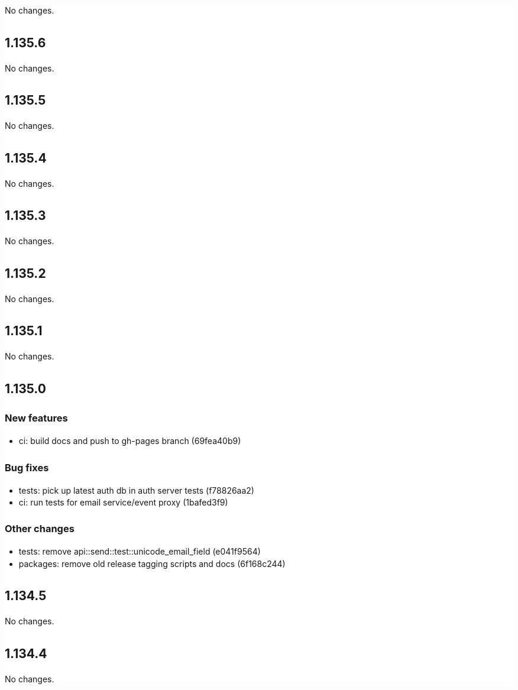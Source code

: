 No changes.

## 1.135.6

No changes.

## 1.135.5

No changes.

## 1.135.4

No changes.

## 1.135.3

No changes.

## 1.135.2

No changes.

## 1.135.1

No changes.

## 1.135.0

### New features

- ci: build docs and push to gh-pages branch (69fea40b9)

### Bug fixes

- tests: pick up latest auth db in auth server tests (f78826aa2)
- ci: run tests for email service/event proxy (1bafed3f9)

### Other changes

- tests: remove api::send::test::unicode_email_field (e041f9564)
- packages: remove old release tagging scripts and docs (6f168c244)

## 1.134.5

No changes.

## 1.134.4

No changes.
